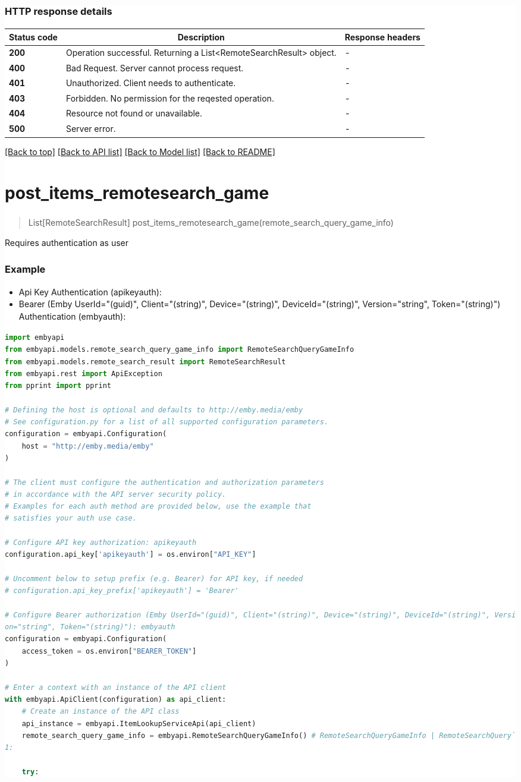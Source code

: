 ### HTTP response details

| Status code | Description | Response headers |
|-------------|-------------|------------------|
**200** | Operation successful. Returning a List&lt;RemoteSearchResult&gt; object. |  -  |
**400** | Bad Request. Server cannot process request. |  -  |
**401** | Unauthorized. Client needs to authenticate. |  -  |
**403** | Forbidden. No permission for the reqested operation. |  -  |
**404** | Resource not found or unavailable. |  -  |
**500** | Server error. |  -  |

[[Back to top]](#) [[Back to API list]](../README.md#documentation-for-api-endpoints) [[Back to Model list]](../README.md#documentation-for-models) [[Back to README]](../README.md)

# **post_items_remotesearch_game**
> List[RemoteSearchResult] post_items_remotesearch_game(remote_search_query_game_info)



Requires authentication as user

### Example

* Api Key Authentication (apikeyauth):
* Bearer (Emby UserId="(guid)", Client="(string)", Device="(string)", DeviceId="(string)", Version="string", Token="(string)") Authentication (embyauth):

```python
import embyapi
from embyapi.models.remote_search_query_game_info import RemoteSearchQueryGameInfo
from embyapi.models.remote_search_result import RemoteSearchResult
from embyapi.rest import ApiException
from pprint import pprint

# Defining the host is optional and defaults to http://emby.media/emby
# See configuration.py for a list of all supported configuration parameters.
configuration = embyapi.Configuration(
    host = "http://emby.media/emby"
)

# The client must configure the authentication and authorization parameters
# in accordance with the API server security policy.
# Examples for each auth method are provided below, use the example that
# satisfies your auth use case.

# Configure API key authorization: apikeyauth
configuration.api_key['apikeyauth'] = os.environ["API_KEY"]

# Uncomment below to setup prefix (e.g. Bearer) for API key, if needed
# configuration.api_key_prefix['apikeyauth'] = 'Bearer'

# Configure Bearer authorization (Emby UserId="(guid)", Client="(string)", Device="(string)", DeviceId="(string)", Version="string", Token="(string)"): embyauth
configuration = embyapi.Configuration(
    access_token = os.environ["BEARER_TOKEN"]
)

# Enter a context with an instance of the API client
with embyapi.ApiClient(configuration) as api_client:
    # Create an instance of the API class
    api_instance = embyapi.ItemLookupServiceApi(api_client)
    remote_search_query_game_info = embyapi.RemoteSearchQueryGameInfo() # RemoteSearchQueryGameInfo | RemoteSearchQuery`1: 

    try:
```